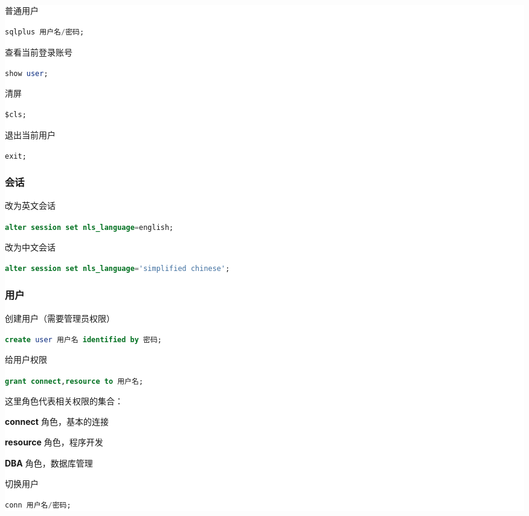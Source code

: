 普通用户

```sql
sqlplus 用户名/密码;
```

查看当前登录账号

```sql
show user;
```

清屏

```sql
$cls;
```

退出当前用户

```sql
exit;
```

### 会话

改为英文会话

```sql
alter session set nls_language=english;
```

改为中文会话

```sql
alter session set nls_language='simplified chinese';
```

### 用户

创建用户（需要管理员权限）

```sql
create user 用户名 identified by 密码;
```

给用户权限

```sql
grant connect,resource to 用户名;
```

这里角色代表相关权限的集合：

**connect** 角色，基本的连接 

**resource** 角色，程序开发 

**DBA** 角色，数据库管理

切换用户

```sql
conn 用户名/密码;
```
